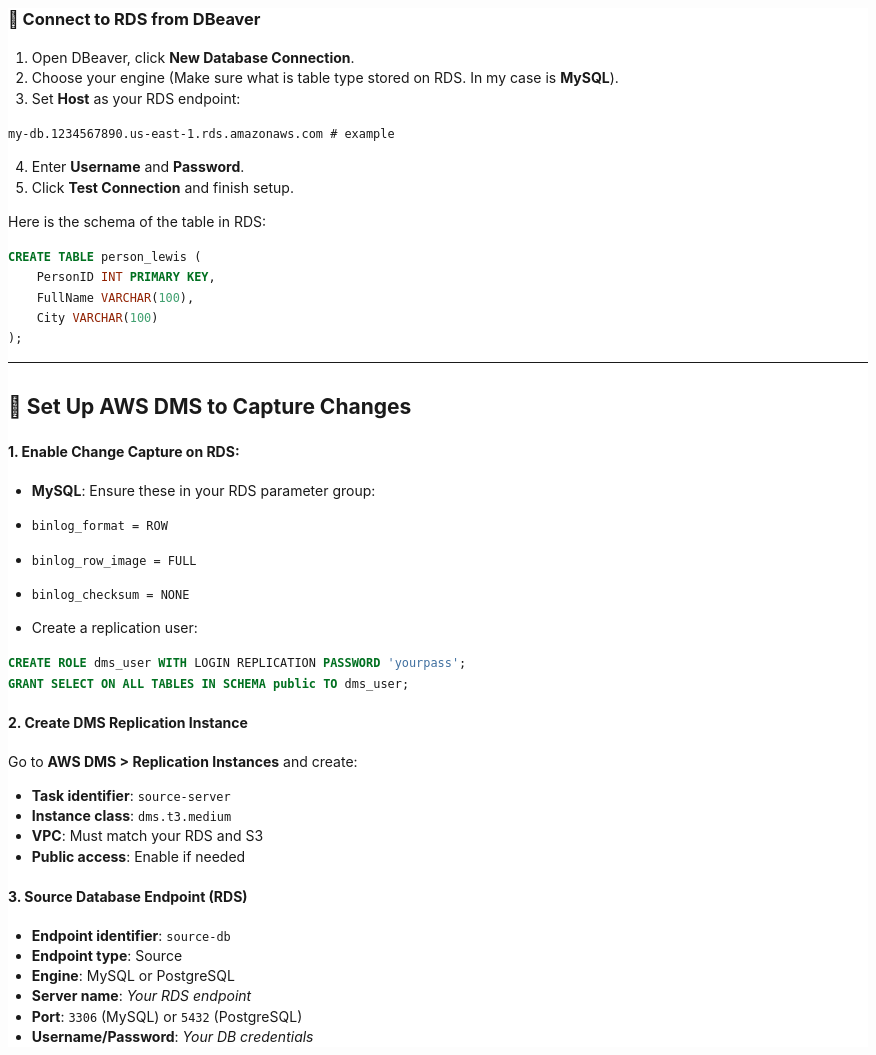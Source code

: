 ### 🔌 Connect to RDS from DBeaver

1. Open DBeaver, click **New Database Connection**.
2. Choose your engine (Make sure what is table type stored on RDS. In my case is **MySQL**).
3. Set **Host** as your RDS endpoint:
```plaintext
my-db.1234567890.us-east-1.rds.amazonaws.com # example
```
4. Enter **Username** and **Password**.
5. Click **Test Connection** and finish setup.

Here is the schema of the table in RDS: 

```sql
CREATE TABLE person_lewis (
    PersonID INT PRIMARY KEY,
    FullName VARCHAR(100),
    City VARCHAR(100)
);
```
---

## 🔄 Set Up AWS DMS to Capture Changes

#### 1. Enable Change Capture on RDS:
- **MySQL**: Ensure these in your RDS parameter group:
- `binlog_format = ROW`
- `binlog_row_image = FULL`
- `binlog_checksum = NONE`

- Create a replication user:
 ```sql
 CREATE ROLE dms_user WITH LOGIN REPLICATION PASSWORD 'yourpass';
 GRANT SELECT ON ALL TABLES IN SCHEMA public TO dms_user;
 ```

#### 2. Create DMS Replication Instance

Go to **AWS DMS > Replication Instances** and create:

- **Task identifier**: `source-server`
- **Instance class**: `dms.t3.medium`
- **VPC**: Must match your RDS and S3
- **Public access**: Enable if needed

#### 3. Source Database Endpoint (RDS)

- **Endpoint identifier**: `source-db`
- **Endpoint type**: Source
- **Engine**: MySQL or PostgreSQL
- **Server name**: *Your RDS endpoint*
- **Port**: `3306` (MySQL) or `5432` (PostgreSQL)
- **Username/Password**: *Your DB credentials*
